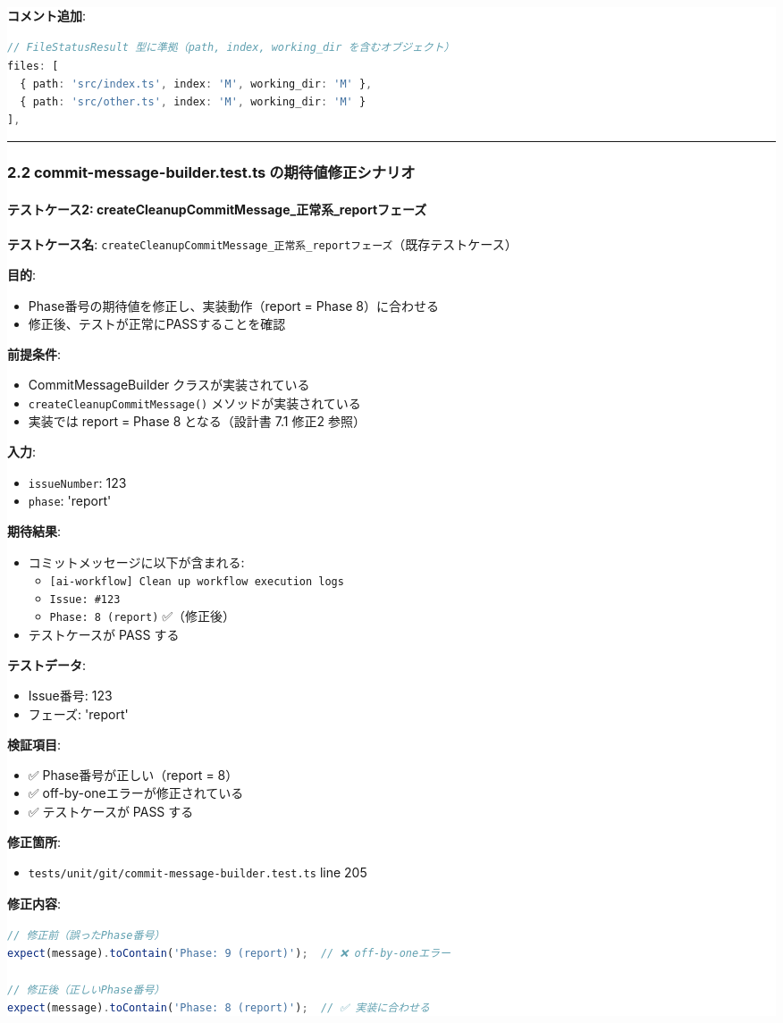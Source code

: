 **コメント追加**:
```typescript
// FileStatusResult 型に準拠（path, index, working_dir を含むオブジェクト）
files: [
  { path: 'src/index.ts', index: 'M', working_dir: 'M' },
  { path: 'src/other.ts', index: 'M', working_dir: 'M' }
],
```

---

### 2.2 commit-message-builder.test.ts の期待値修正シナリオ

#### テストケース2: createCleanupCommitMessage_正常系_reportフェーズ

**テストケース名**: `createCleanupCommitMessage_正常系_reportフェーズ`（既存テストケース）

**目的**:
- Phase番号の期待値を修正し、実装動作（report = Phase 8）に合わせる
- 修正後、テストが正常にPASSすることを確認

**前提条件**:
- CommitMessageBuilder クラスが実装されている
- `createCleanupCommitMessage()` メソッドが実装されている
- 実装では report = Phase 8 となる（設計書 7.1 修正2 参照）

**入力**:
- `issueNumber`: 123
- `phase`: 'report'

**期待結果**:
- コミットメッセージに以下が含まれる:
  - `[ai-workflow] Clean up workflow execution logs`
  - `Issue: #123`
  - `Phase: 8 (report)` ✅（修正後）
- テストケースが PASS する

**テストデータ**:
- Issue番号: 123
- フェーズ: 'report'

**検証項目**:
- ✅ Phase番号が正しい（report = 8）
- ✅ off-by-oneエラーが修正されている
- ✅ テストケースが PASS する

**修正箇所**:
- `tests/unit/git/commit-message-builder.test.ts` line 205

**修正内容**:
```typescript
// 修正前（誤ったPhase番号）
expect(message).toContain('Phase: 9 (report)');  // ❌ off-by-oneエラー

// 修正後（正しいPhase番号）
expect(message).toContain('Phase: 8 (report)');  // ✅ 実装に合わせる
```
